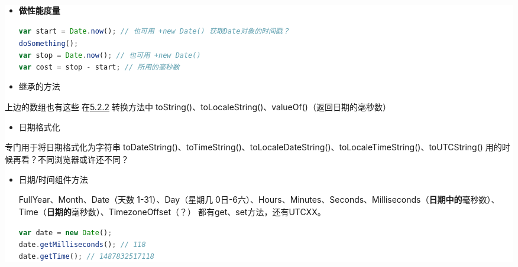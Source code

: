 * **做性能度量** 
    
    ``` javascript
    var start = Date.now(); // 也可用 +new Date() 获取Date对象的时间戳？
    doSomething();
    var stop = Date.now(); // 也可用 +new Date()
    var cost = stop - start; // 所用的毫秒数
    ```

* 继承的方法
 
 上边的数组也有这些 在[5.2.2](#5.2.2) 转换方法中
 toString()、toLocaleString()、valueOf()（返回日期的毫秒数）

* 日期格式化
 
 专门用于将日期格式化为字符串
 toDateString()、toTimeString()、toLocaleDateString()、toLocaleTimeString()、toUTCString() 用的时候再看？不同浏览器或许还不同？

* 日期/时间组件方法
    
    FullYear、Month、Date（天数 1-31）、Day（星期几 0日-6六）、Hours、Minutes、Seconds、Milliseconds（**日期中的**毫秒数）、Time（**日期的**毫秒数）、TimezoneOffset（？） 都有get、set方法，还有UTCXX。
    ``` javascript
    var date = new Date();
    date.getMilliseconds(); // 118
    date.getTime(); // 1487832517118
    ```

